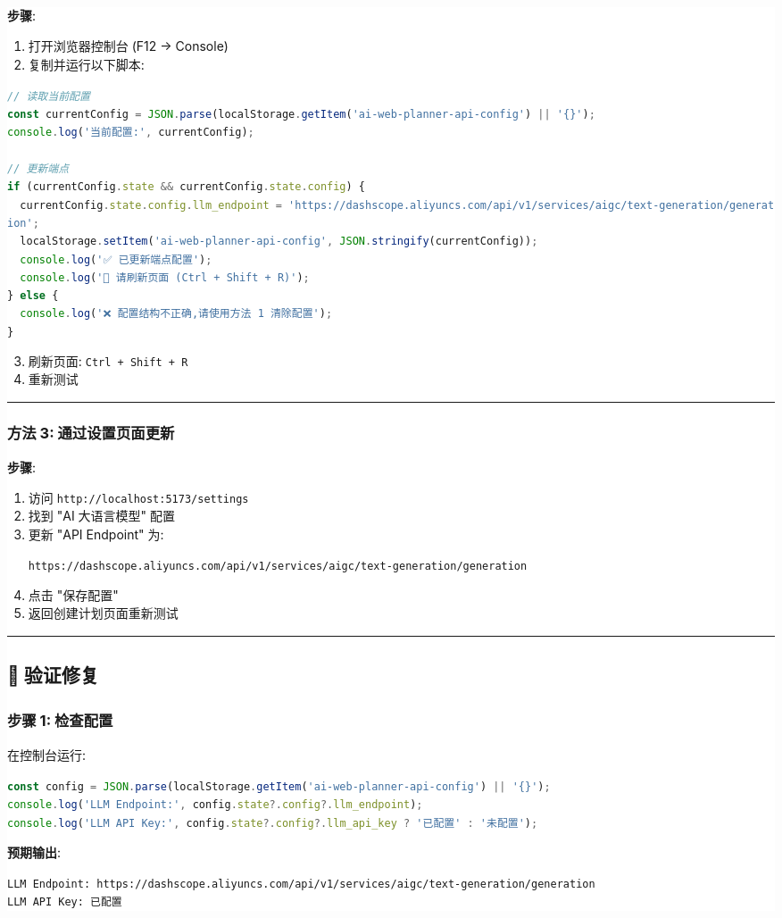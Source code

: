**步骤**:
1. 打开浏览器控制台 (F12 → Console)
2. 复制并运行以下脚本:

```javascript
// 读取当前配置
const currentConfig = JSON.parse(localStorage.getItem('ai-web-planner-api-config') || '{}');
console.log('当前配置:', currentConfig);

// 更新端点
if (currentConfig.state && currentConfig.state.config) {
  currentConfig.state.config.llm_endpoint = 'https://dashscope.aliyuncs.com/api/v1/services/aigc/text-generation/generation';
  localStorage.setItem('ai-web-planner-api-config', JSON.stringify(currentConfig));
  console.log('✅ 已更新端点配置');
  console.log('📌 请刷新页面 (Ctrl + Shift + R)');
} else {
  console.log('❌ 配置结构不正确,请使用方法 1 清除配置');
}
```

3. 刷新页面: `Ctrl + Shift + R`
4. 重新测试

---

### 方法 3: 通过设置页面更新

**步骤**:
1. 访问 `http://localhost:5173/settings`
2. 找到 "AI 大语言模型" 配置
3. 更新 "API Endpoint" 为:
   ```
   https://dashscope.aliyuncs.com/api/v1/services/aigc/text-generation/generation
   ```
4. 点击 "保存配置"
5. 返回创建计划页面重新测试

---

## 🧪 验证修复

### 步骤 1: 检查配置

在控制台运行:
```javascript
const config = JSON.parse(localStorage.getItem('ai-web-planner-api-config') || '{}');
console.log('LLM Endpoint:', config.state?.config?.llm_endpoint);
console.log('LLM API Key:', config.state?.config?.llm_api_key ? '已配置' : '未配置');
```

**预期输出**:
```
LLM Endpoint: https://dashscope.aliyuncs.com/api/v1/services/aigc/text-generation/generation
LLM API Key: 已配置
```
